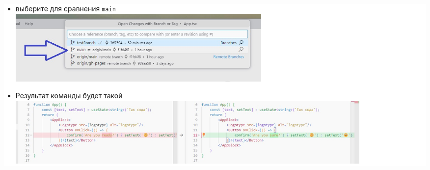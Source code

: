 
- выберите для сравнения `main`   <br/>
  <img src="doc/vc/main-branch-vc.jpg" alt="instructions" width="500"/>


- Результат команды будет такой   <br/>
  <img src="doc/vc/result-vc.jpg" alt="instructions" width="700"/>

